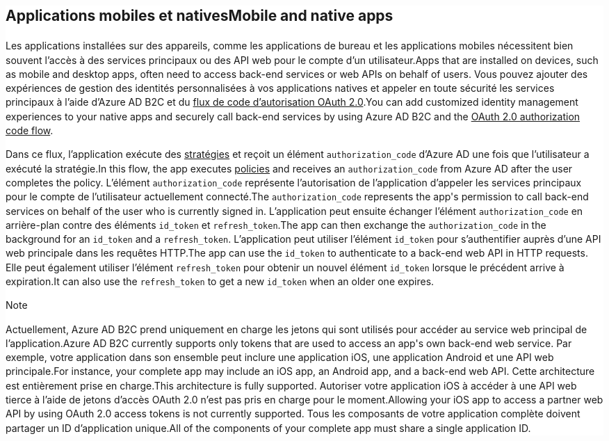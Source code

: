 ## <a name="mobile-and-native-apps"></a><span data-ttu-id="253bb-163">Applications mobiles et natives</span><span class="sxs-lookup"><span data-stu-id="253bb-163">Mobile and native apps</span></span>
<span data-ttu-id="253bb-164">Les applications installées sur des appareils, comme les applications de bureau et les applications mobiles nécessitent bien souvent l’accès à des services principaux ou des API web pour le compte d’un utilisateur.</span><span class="sxs-lookup"><span data-stu-id="253bb-164">Apps that are installed on devices, such as mobile and desktop apps, often need to access back-end services or web APIs on behalf of users.</span></span> <span data-ttu-id="253bb-165">Vous pouvez ajouter des expériences de gestion des identités personnalisées à vos applications natives et appeler en toute sécurité les services principaux à l’aide d’Azure AD B2C et du [flux de code d’autorisation OAuth 2.0](active-directory-b2c-reference-oauth-code.md).</span><span class="sxs-lookup"><span data-stu-id="253bb-165">You can add customized identity management experiences to your native apps and securely call back-end services by using Azure AD B2C and the [OAuth 2.0 authorization code flow](active-directory-b2c-reference-oauth-code.md).</span></span>  

<span data-ttu-id="253bb-166">Dans ce flux, l’application exécute des [stratégies](active-directory-b2c-reference-policies.md) et reçoit un élément `authorization_code` d’Azure AD une fois que l’utilisateur a exécuté la stratégie.</span><span class="sxs-lookup"><span data-stu-id="253bb-166">In this flow, the app executes [policies](active-directory-b2c-reference-policies.md) and receives an `authorization_code` from Azure AD after the user completes the policy.</span></span> <span data-ttu-id="253bb-167">L’élément `authorization_code` représente l’autorisation de l’application d’appeler les services principaux pour le compte de l’utilisateur actuellement connecté.</span><span class="sxs-lookup"><span data-stu-id="253bb-167">The `authorization_code` represents the app's permission to call back-end services on behalf of the user who is currently signed in.</span></span> <span data-ttu-id="253bb-168">L’application peut ensuite échanger l’élément `authorization_code` en arrière-plan contre des éléments `id_token` et `refresh_token`.</span><span class="sxs-lookup"><span data-stu-id="253bb-168">The app can then exchange the `authorization_code` in the background for an `id_token` and a `refresh_token`.</span></span>  <span data-ttu-id="253bb-169">L’application peut utiliser l’élément `id_token` pour s’authentifier auprès d’une API web principale dans les requêtes HTTP.</span><span class="sxs-lookup"><span data-stu-id="253bb-169">The app can use the `id_token` to authenticate to a back-end web API in HTTP requests.</span></span> <span data-ttu-id="253bb-170">Elle peut également utiliser l’élément `refresh_token` pour obtenir un nouvel élément `id_token` lorsque le précédent arrive à expiration.</span><span class="sxs-lookup"><span data-stu-id="253bb-170">It can also use the `refresh_token` to get a new `id_token` when an older one expires.</span></span>

> [!NOTE]
> <span data-ttu-id="253bb-171">Actuellement, Azure AD B2C prend uniquement en charge les jetons qui sont utilisés pour accéder au service web principal de l’application.</span><span class="sxs-lookup"><span data-stu-id="253bb-171">Azure AD B2C currently supports only tokens that are used to access an app's own back-end web service.</span></span> <span data-ttu-id="253bb-172">Par exemple, votre application dans son ensemble peut inclure une application iOS, une application Android et une API web principale.</span><span class="sxs-lookup"><span data-stu-id="253bb-172">For instance, your complete app may include an iOS app, an Android app, and a back-end web API.</span></span> <span data-ttu-id="253bb-173">Cette architecture est entièrement prise en charge.</span><span class="sxs-lookup"><span data-stu-id="253bb-173">This architecture is fully supported.</span></span> <span data-ttu-id="253bb-174">Autoriser votre application iOS à accéder à une API web tierce à l’aide de jetons d’accès OAuth 2.0 n’est pas pris en charge pour le moment.</span><span class="sxs-lookup"><span data-stu-id="253bb-174">Allowing your iOS app to access a partner web API by using OAuth 2.0 access tokens is not currently supported.</span></span> <span data-ttu-id="253bb-175">Tous les composants de votre application complète doivent partager un ID d’application unique.</span><span class="sxs-lookup"><span data-stu-id="253bb-175">All of the components of your complete app must share a single application ID.</span></span>
>
>
